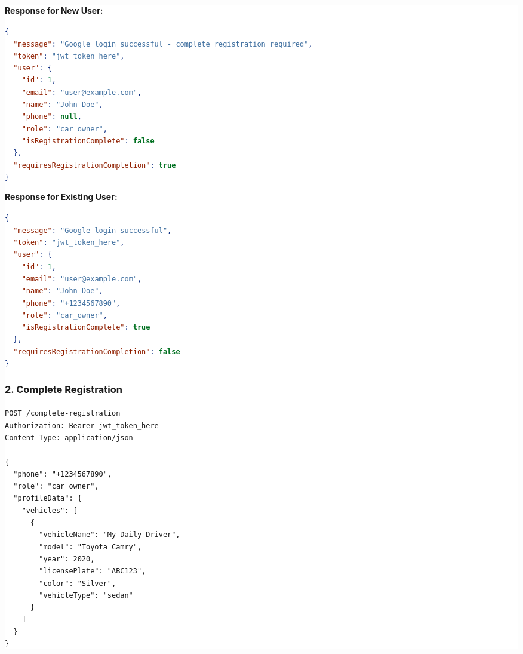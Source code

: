 **Response for New User:**
```json
{
  "message": "Google login successful - complete registration required",
  "token": "jwt_token_here",
  "user": {
    "id": 1,
    "email": "user@example.com",
    "name": "John Doe",
    "phone": null,
    "role": "car_owner",
    "isRegistrationComplete": false
  },
  "requiresRegistrationCompletion": true
}
```

**Response for Existing User:**
```json
{
  "message": "Google login successful",
  "token": "jwt_token_here",
  "user": {
    "id": 1,
    "email": "user@example.com",
    "name": "John Doe",
    "phone": "+1234567890",
    "role": "car_owner",
    "isRegistrationComplete": true
  },
  "requiresRegistrationCompletion": false
}
```

### 2. Complete Registration
```http
POST /complete-registration
Authorization: Bearer jwt_token_here
Content-Type: application/json

{
  "phone": "+1234567890",
  "role": "car_owner",
  "profileData": {
    "vehicles": [
      {
        "vehicleName": "My Daily Driver",
        "model": "Toyota Camry",
        "year": 2020,
        "licensePlate": "ABC123",
        "color": "Silver",
        "vehicleType": "sedan"
      }
    ]
  }
}
```
